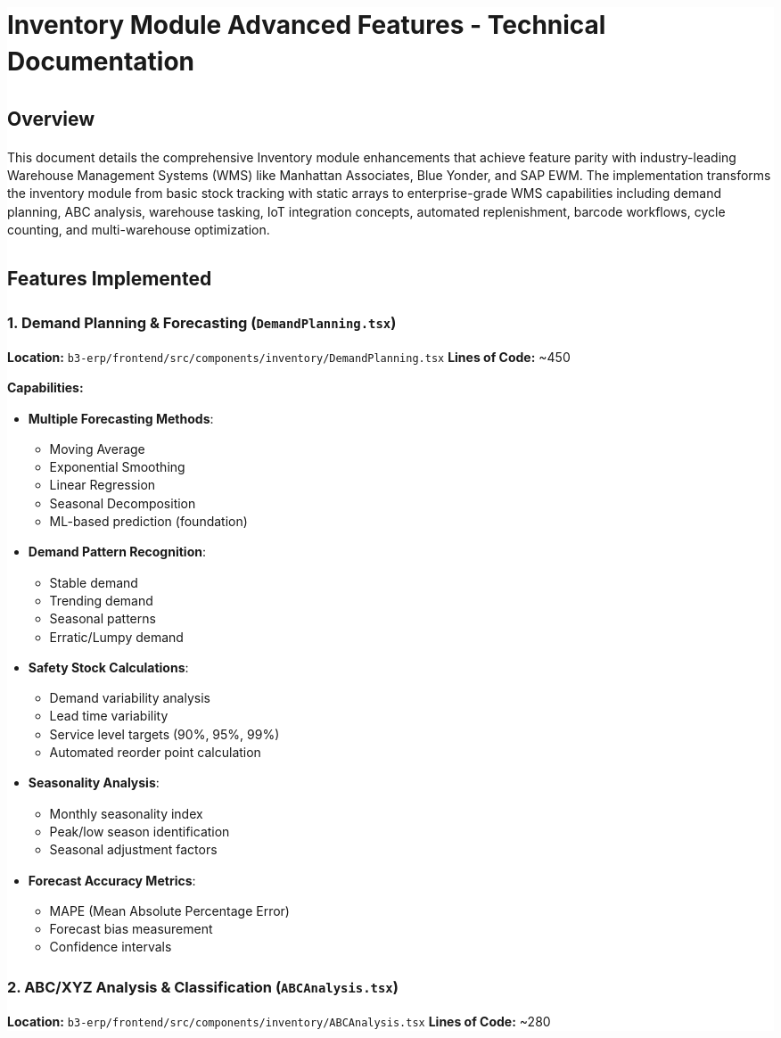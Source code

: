# Inventory Module Advanced Features - Technical Documentation

## Overview

This document details the comprehensive Inventory module enhancements that achieve feature parity with industry-leading Warehouse Management Systems (WMS) like Manhattan Associates, Blue Yonder, and SAP EWM. The implementation transforms the inventory module from basic stock tracking with static arrays to enterprise-grade WMS capabilities including demand planning, ABC analysis, warehouse tasking, IoT integration concepts, automated replenishment, barcode workflows, cycle counting, and multi-warehouse optimization.

## Features Implemented

### 1. Demand Planning & Forecasting (`DemandPlanning.tsx`)
**Location:** `b3-erp/frontend/src/components/inventory/DemandPlanning.tsx`
**Lines of Code:** ~450

**Capabilities:**
- **Multiple Forecasting Methods**:
  - Moving Average
  - Exponential Smoothing
  - Linear Regression
  - Seasonal Decomposition
  - ML-based prediction (foundation)

- **Demand Pattern Recognition**:
  - Stable demand
  - Trending demand
  - Seasonal patterns
  - Erratic/Lumpy demand

- **Safety Stock Calculations**:
  - Demand variability analysis
  - Lead time variability
  - Service level targets (90%, 95%, 99%)
  - Automated reorder point calculation

- **Seasonality Analysis**:
  - Monthly seasonality index
  - Peak/low season identification
  - Seasonal adjustment factors

- **Forecast Accuracy Metrics**:
  - MAPE (Mean Absolute Percentage Error)
  - Forecast bias measurement
  - Confidence intervals

### 2. ABC/XYZ Analysis & Classification (`ABCAnalysis.tsx`)
**Location:** `b3-erp/frontend/src/components/inventory/ABCAnalysis.tsx`
**Lines of Code:** ~280
